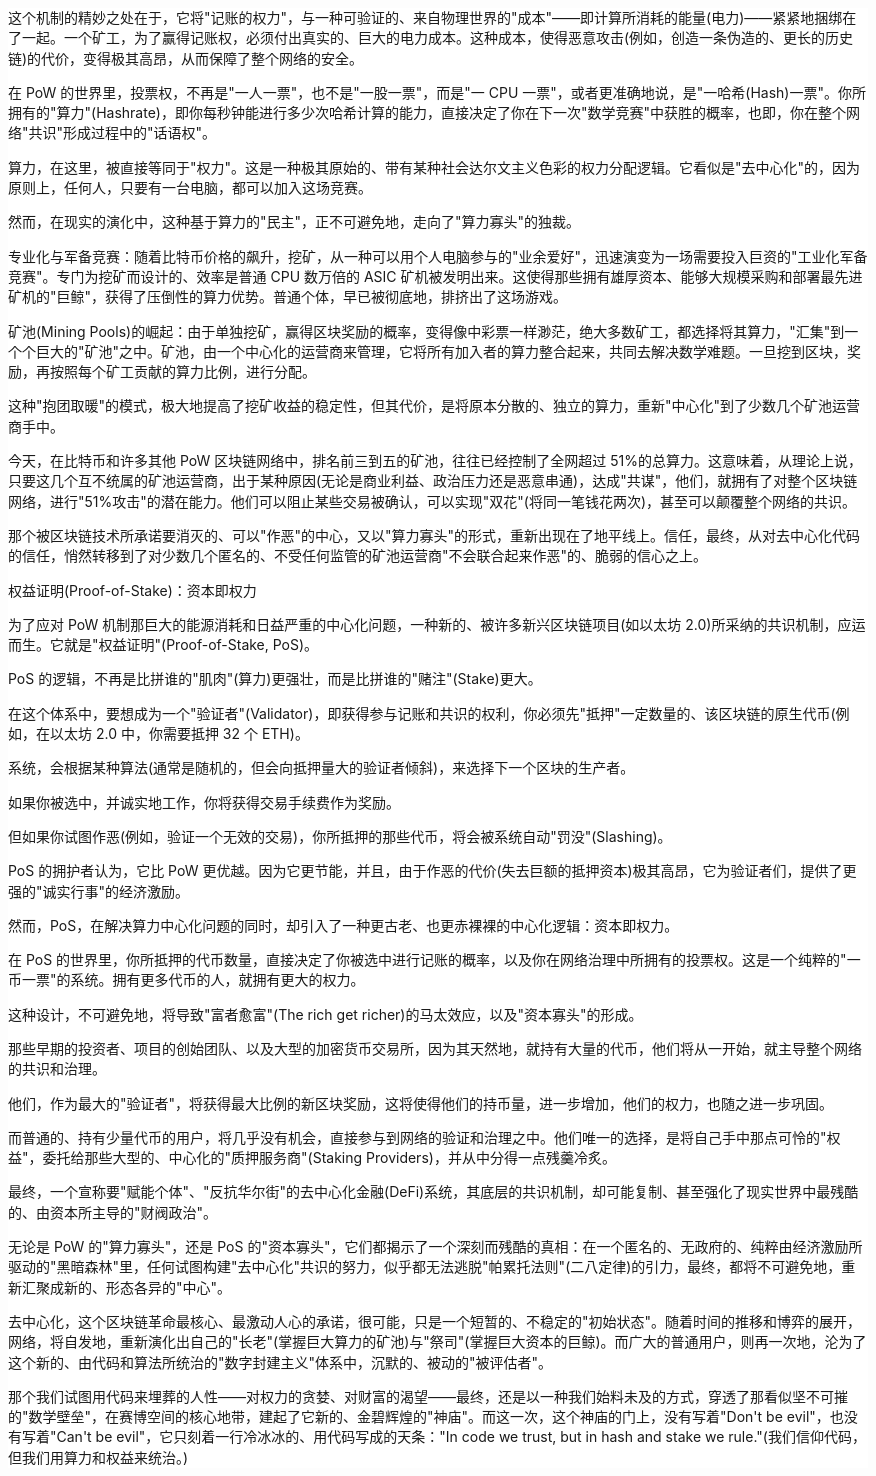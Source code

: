 这个机制的精妙之处在于，它将"记账的权力"，与一种可验证的、来自物理世界的"成本"——即计算所消耗的能量(电力)——紧紧地捆绑在了一起。一个矿工，为了赢得记账权，必须付出真实的、巨大的电力成本。这种成本，使得恶意攻击(例如，创造一条伪造的、更长的历史链)的代价，变得极其高昂，从而保障了整个网络的安全。

在 PoW 的世界里，投票权，不再是"一人一票"，也不是"一股一票"，而是"一 CPU 一票"，或者更准确地说，是"一哈希(Hash)一票"。你所拥有的"算力"(Hashrate)，即你每秒钟能进行多少次哈希计算的能力，直接决定了你在下一次"数学竞赛"中获胜的概率，也即，你在整个网络"共识"形成过程中的"话语权"。

算力，在这里，被直接等同于"权力"。这是一种极其原始的、带有某种社会达尔文主义色彩的权力分配逻辑。它看似是"去中心化"的，因为原则上，任何人，只要有一台电脑，都可以加入这场竞赛。

然而，在现实的演化中，这种基于算力的"民主"，正不可避免地，走向了"算力寡头"的独裁。

专业化与军备竞赛：随着比特币价格的飙升，挖矿，从一种可以用个人电脑参与的"业余爱好"，迅速演变为一场需要投入巨资的"工业化军备竞赛"。专门为挖矿而设计的、效率是普通 CPU 数万倍的 ASIC 矿机被发明出来。这使得那些拥有雄厚资本、能够大规模采购和部署最先进矿机的"巨鲸"，获得了压倒性的算力优势。普通个体，早已被彻底地，排挤出了这场游戏。

矿池(Mining Pools)的崛起：由于单独挖矿，赢得区块奖励的概率，变得像中彩票一样渺茫，绝大多数矿工，都选择将其算力，"汇集"到一个个巨大的"矿池"之中。矿池，由一个中心化的运营商来管理，它将所有加入者的算力整合起来，共同去解决数学难题。一旦挖到区块，奖励，再按照每个矿工贡献的算力比例，进行分配。

这种"抱团取暖"的模式，极大地提高了挖矿收益的稳定性，但其代价，是将原本分散的、独立的算力，重新"中心化"到了少数几个矿池运营商手中。

今天，在比特币和许多其他 PoW 区块链网络中，排名前三到五的矿池，往往已经控制了全网超过 51%的总算力。这意味着，从理论上说，只要这几个互不统属的矿池运营商，出于某种原因(无论是商业利益、政治压力还是恶意串通)，达成"共谋"，他们，就拥有了对整个区块链网络，进行"51%攻击"的潜在能力。他们可以阻止某些交易被确认，可以实现"双花"(将同一笔钱花两次)，甚至可以颠覆整个网络的共识。

那个被区块链技术所承诺要消灭的、可以"作恶"的中心，又以"算力寡头"的形式，重新出现在了地平线上。信任，最终，从对去中心化代码的信任，悄然转移到了对少数几个匿名的、不受任何监管的矿池运营商"不会联合起来作恶"的、脆弱的信心之上。

权益证明(Proof-of-Stake)：资本即权力

为了应对 PoW 机制那巨大的能源消耗和日益严重的中心化问题，一种新的、被许多新兴区块链项目(如以太坊 2.0)所采纳的共识机制，应运而生。它就是"权益证明"(Proof-of-Stake, PoS)。

PoS 的逻辑，不再是比拼谁的"肌肉"(算力)更强壮，而是比拼谁的"赌注"(Stake)更大。

在这个体系中，要想成为一个"验证者"(Validator)，即获得参与记账和共识的权利，你必须先"抵押"一定数量的、该区块链的原生代币(例如，在以太坊 2.0 中，你需要抵押 32 个 ETH)。

系统，会根据某种算法(通常是随机的，但会向抵押量大的验证者倾斜)，来选择下一个区块的生产者。

如果你被选中，并诚实地工作，你将获得交易手续费作为奖励。

但如果你试图作恶(例如，验证一个无效的交易)，你所抵押的那些代币，将会被系统自动"罚没"(Slashing)。

PoS 的拥护者认为，它比 PoW 更优越。因为它更节能，并且，由于作恶的代价(失去巨额的抵押资本)极其高昂，它为验证者们，提供了更强的"诚实行事"的经济激励。

然而，PoS，在解决算力中心化问题的同时，却引入了一种更古老、也更赤裸裸的中心化逻辑：资本即权力。

在 PoS 的世界里，你所抵押的代币数量，直接决定了你被选中进行记账的概率，以及你在网络治理中所拥有的投票权。这是一个纯粹的"一币一票"的系统。拥有更多代币的人，就拥有更大的权力。

这种设计，不可避免地，将导致"富者愈富"(The rich get richer)的马太效应，以及"资本寡头"的形成。

那些早期的投资者、项目的创始团队、以及大型的加密货币交易所，因为其天然地，就持有大量的代币，他们将从一开始，就主导整个网络的共识和治理。

他们，作为最大的"验证者"，将获得最大比例的新区块奖励，这将使得他们的持币量，进一步增加，他们的权力，也随之进一步巩固。

而普通的、持有少量代币的用户，将几乎没有机会，直接参与到网络的验证和治理之中。他们唯一的选择，是将自己手中那点可怜的"权益"，委托给那些大型的、中心化的"质押服务商"(Staking Providers)，并从中分得一点残羹冷炙。

最终，一个宣称要"赋能个体"、"反抗华尔街"的去中心化金融(DeFi)系统，其底层的共识机制，却可能复制、甚至强化了现实世界中最残酷的、由资本所主导的"财阀政治"。

无论是 PoW 的"算力寡头"，还是 PoS 的"资本寡头"，它们都揭示了一个深刻而残酷的真相：在一个匿名的、无政府的、纯粹由经济激励所驱动的"黑暗森林"里，任何试图构建"去中心化"共识的努力，似乎都无法逃脱"帕累托法则"(二八定律)的引力，最终，都将不可避免地，重新汇聚成新的、形态各异的"中心"。

去中心化，这个区块链革命最核心、最激动人心的承诺，很可能，只是一个短暂的、不稳定的"初始状态"。随着时间的推移和博弈的展开，网络，将自发地，重新演化出自己的"长老"(掌握巨大算力的矿池)与"祭司"(掌握巨大资本的巨鲸)。而广大的普通用户，则再一次地，沦为了这个新的、由代码和算法所统治的"数字封建主义"体系中，沉默的、被动的"被评估者"。

那个我们试图用代码来埋葬的人性——对权力的贪婪、对财富的渴望——最终，还是以一种我们始料未及的方式，穿透了那看似坚不可摧的"数学壁垒"，在赛博空间的核心地带，建起了它新的、金碧辉煌的"神庙"。而这一次，这个神庙的门上，没有写着"Don't be evil"，也没有写着"Can't be evil"，它只刻着一行冷冰冰的、用代码写成的天条："In code we trust, but in hash and stake we rule."(我们信仰代码，但我们用算力和权益来统治。)
